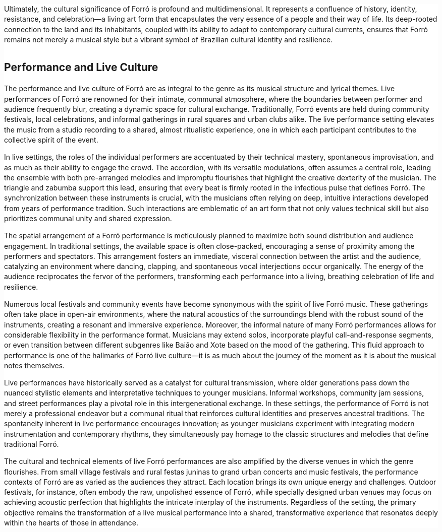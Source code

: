 Ultimately, the cultural significance of Forró is profound and multidimensional. It represents a confluence of history, identity, resistance, and celebration—a living art form that encapsulates the very essence of a people and their way of life. Its deep-rooted connection to the land and its inhabitants, coupled with its ability to adapt to contemporary cultural currents, ensures that Forró remains not merely a musical style but a vibrant symbol of Brazilian cultural identity and resilience.


## Performance and Live Culture

The performance and live culture of Forró are as integral to the genre as its musical structure and lyrical themes. Live performances of Forró are renowned for their intimate, communal atmosphere, where the boundaries between performer and audience frequently blur, creating a dynamic space for cultural exchange. Traditionally, Forró events are held during community festivals, local celebrations, and informal gatherings in rural squares and urban clubs alike. The live performance setting elevates the music from a studio recording to a shared, almost ritualistic experience, one in which each participant contributes to the collective spirit of the event.

In live settings, the roles of the individual performers are accentuated by their technical mastery, spontaneous improvisation, and as much as their ability to engage the crowd. The accordion, with its versatile modulations, often assumes a central role, leading the ensemble with both pre-arranged melodies and impromptu flourishes that highlight the creative dexterity of the musician. The triangle and zabumba support this lead, ensuring that every beat is firmly rooted in the infectious pulse that defines Forró. The synchronization between these instruments is crucial, with the musicians often relying on deep, intuitive interactions developed from years of performance tradition. Such interactions are emblematic of an art form that not only values technical skill but also prioritizes communal unity and shared expression.

The spatial arrangement of a Forró performance is meticulously planned to maximize both sound distribution and audience engagement. In traditional settings, the available space is often close-packed, encouraging a sense of proximity among the performers and spectators. This arrangement fosters an immediate, visceral connection between the artist and the audience, catalyzing an environment where dancing, clapping, and spontaneous vocal interjections occur organically. The energy of the audience reciprocates the fervor of the performers, transforming each performance into a living, breathing celebration of life and resilience.

Numerous local festivals and community events have become synonymous with the spirit of live Forró music. These gatherings often take place in open-air environments, where the natural acoustics of the surroundings blend with the robust sound of the instruments, creating a resonant and immersive experience. Moreover, the informal nature of many Forró performances allows for considerable flexibility in the performance format. Musicians may extend solos, incorporate playful call-and-response segments, or even transition between different subgenres like Baião and Xote based on the mood of the gathering. This fluid approach to performance is one of the hallmarks of Forró live culture—it is as much about the journey of the moment as it is about the musical notes themselves.

Live performances have historically served as a catalyst for cultural transmission, where older generations pass down the nuanced stylistic elements and interpretative techniques to younger musicians. Informal workshops, community jam sessions, and street performances play a pivotal role in this intergenerational exchange. In these settings, the performance of Forró is not merely a professional endeavor but a communal ritual that reinforces cultural identities and preserves ancestral traditions. The spontaneity inherent in live performance encourages innovation; as younger musicians experiment with integrating modern instrumentation and contemporary rhythms, they simultaneously pay homage to the classic structures and melodies that define traditional Forró.

The cultural and technical elements of live Forró performances are also amplified by the diverse venues in which the genre flourishes. From small village festivals and rural festas juninas to grand urban concerts and music festivals, the performance contexts of Forró are as varied as the audiences they attract. Each location brings its own unique energy and challenges. Outdoor festivals, for instance, often embody the raw, unpolished essence of Forró, while specially designed urban venues may focus on achieving acoustic perfection that highlights the intricate interplay of the instruments. Regardless of the setting, the primary objective remains the transformation of a live musical performance into a shared, transformative experience that resonates deeply within the hearts of those in attendance.
